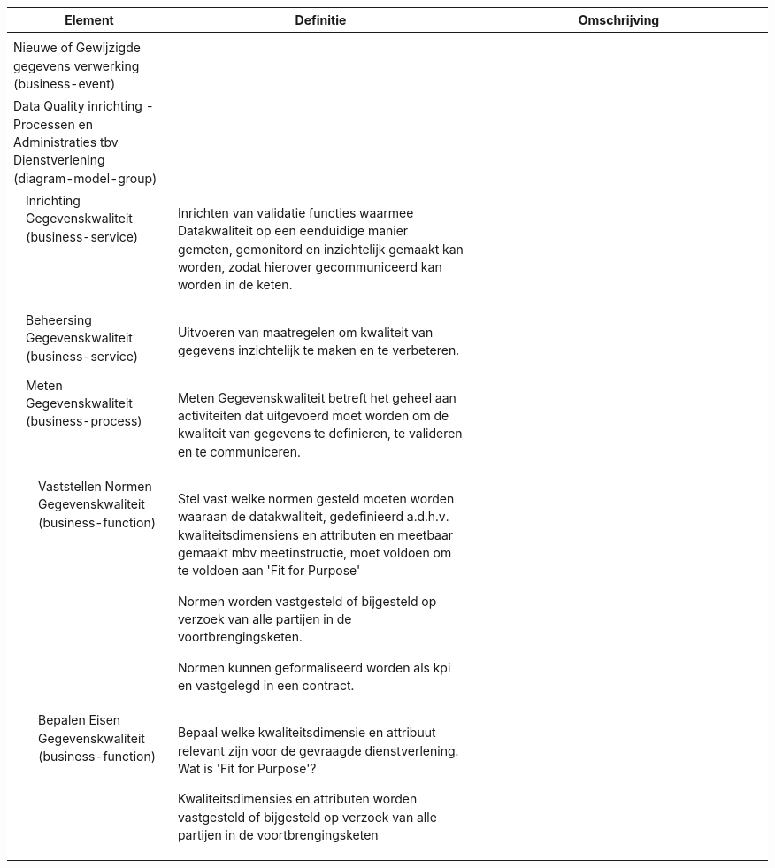 </figure>

<table>
  <thead>
    <tr>
      <th colspan="3" width="20%">Element</th>
      <th rowspan="2" width="40%">Definitie</th>
      <th rowspan="2" width="40%">Omschrijving</th>
    </tr>
  </thead>
  <tbody>
    <tr><td></td><td></td><td></td><td></td></tr>
    <tr valign="top")>
      <td colspan="3">Nieuwe of Gewijzigde gegevens verwerking 
(business-event)</td>
      <td></td>
    </tr>
    <tr valign="top")>
      <td colspan="3">Data Quality inrichting - Processen en Administraties tbv Dienstverlening 
(diagram-model-group)</td>
      <td></td>
    </tr>
    <tr valign="top")>
      <td colspan="1"></td>
      <td colspan="2">Inrichting Gegevenskwaliteit 
(business-service)</td>
      <td><p>Inrichten van validatie functies waarmee Datakwaliteit op een eenduidige manier gemeten, gemonitord en inzichtelijk gemaakt kan worden, zodat hierover gecommuniceerd kan worden in de keten.</p></td>
    </tr>
    <tr valign="top")>
      <td colspan="1"></td>
      <td colspan="2">Beheersing Gegevenskwaliteit 
(business-service)</td>
      <td><p>Uitvoeren van maatregelen om kwaliteit van gegevens inzichtelijk te maken en te verbeteren.</p></td>
    </tr>
    <tr valign="top")>
      <td colspan="1"></td>
      <td colspan="2">Meten Gegevenskwaliteit 
(business-process)</td>
      <td><p>Meten Gegevenskwaliteit betreft het geheel aan activiteiten dat uitgevoerd moet worden om de kwaliteit van gegevens te definieren, te valideren en te communiceren.</p></td>
    </tr>
    <tr valign="top")>
      <td colspan="2"></td>
      <td colspan="1">Vaststellen Normen Gegevenskwaliteit 
(business-function)</td>
      <td><p>Stel vast welke normen gesteld moeten worden waaraan de datakwaliteit, gedefinieerd a.d.h.v. kwaliteitsdimensiens en attributen en meetbaar gemaakt mbv meetinstructie, moet voldoen om te voldoen aan 'Fit for Purpose'</p>
<p>Normen worden vastgesteld of bijgesteld op verzoek van alle partijen in de voortbrengingsketen.</p>
<p>Normen kunnen geformaliseerd worden als kpi en vastgelegd in een contract.</p></td>
    </tr>
    <tr valign="top")>
      <td colspan="2"></td>
      <td colspan="1">Bepalen Eisen Gegevenskwaliteit 
(business-function)</td>
      <td><p>Bepaal welke kwaliteitsdimensie en attribuut relevant zijn voor de gevraagde dienstverlening. Wat is 'Fit for Purpose'? </p>
<p>Kwaliteitsdimensies en attributen worden vastgesteld of bijgesteld op verzoek van alle partijen in de voortbrengingsketen</p></td>
    </tr>